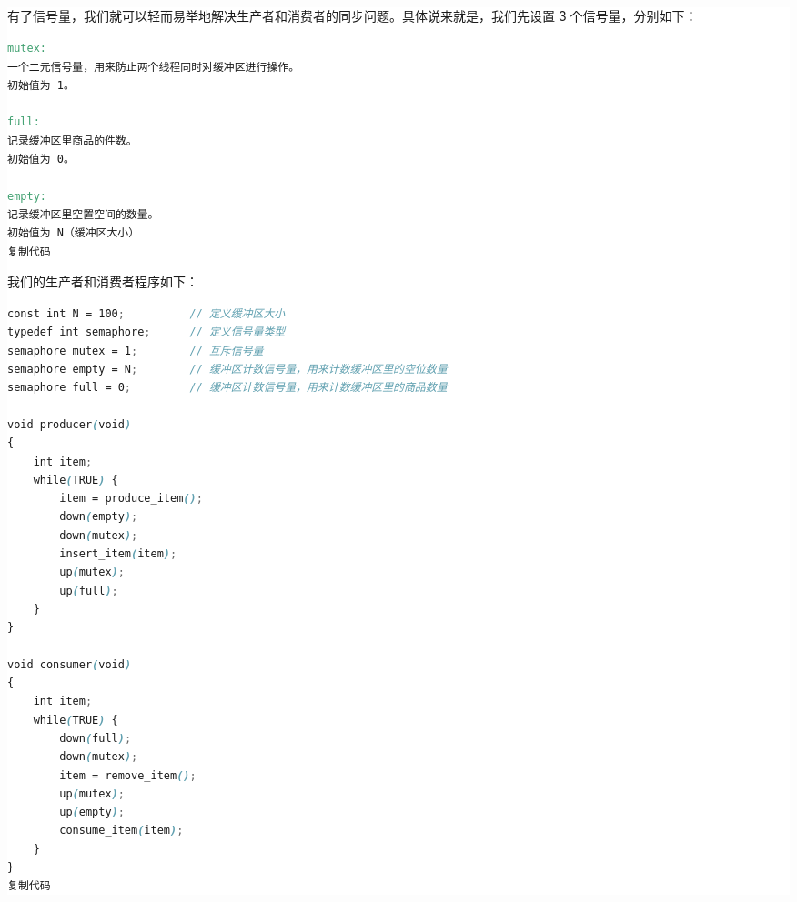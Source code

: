 有了信号量，我们就可以轻而易举地解决生产者和消费者的同步问题。具体说来就是，我们先设置 3 个信号量，分别如下：

```makefile
mutex:
一个二元信号量，用来防止两个线程同时对缓冲区进行操作。
初始值为 1。

full:
记录缓冲区里商品的件数。
初始值为 0。

empty:
记录缓冲区里空置空间的数量。
初始值为 N（缓冲区大小）
复制代码
```

我们的生产者和消费者程序如下：

```scss
const int N = 100;          // 定义缓冲区大小
typedef int semaphore;      // 定义信号量类型
semaphore mutex = 1;        // 互斥信号量
semaphore empty = N;        // 缓冲区计数信号量，用来计数缓冲区里的空位数量
semaphore full = 0;         // 缓冲区计数信号量，用来计数缓冲区里的商品数量

void producer(void)                 
{
    int item;
    while(TRUE) {
        item = produce_item();
        down(empty);
        down(mutex);
        insert_item(item);
        up(mutex);
        up(full);
    }
}

void consumer(void) 
{
    int item;
    while(TRUE) {
        down(full);
        down(mutex);
        item = remove_item();
        up(mutex);
        up(empty);
        consume_item(item);
    }
}
复制代码
```
